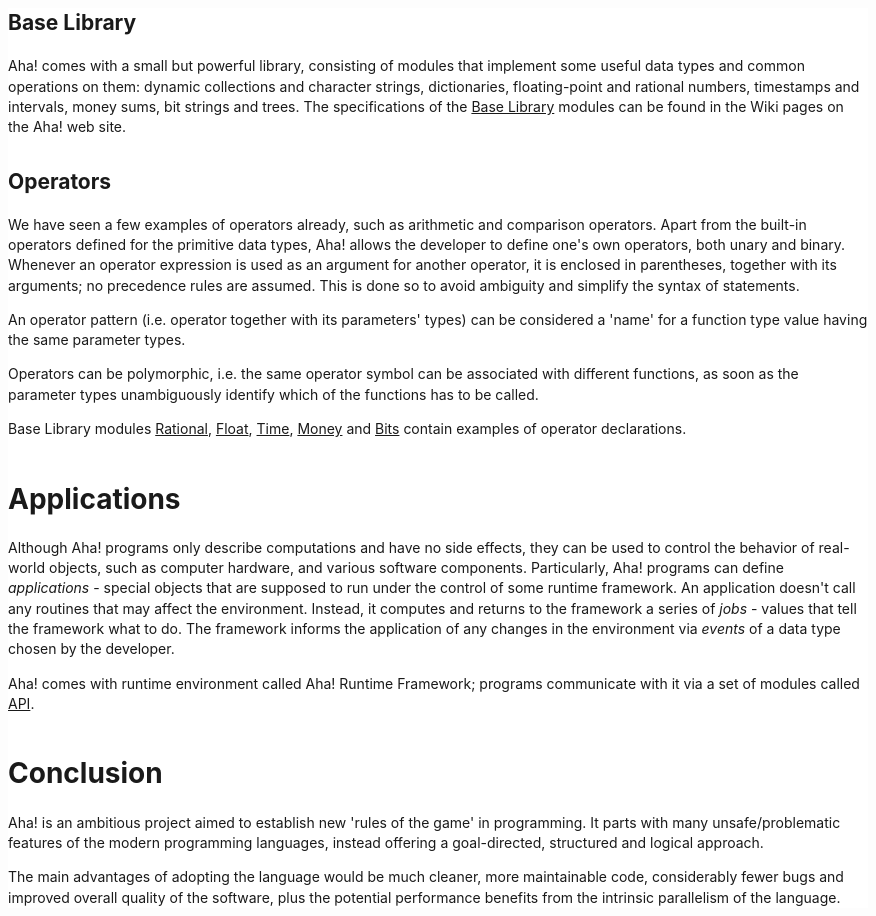 ## Base Library ##

Aha! comes with a small but powerful library, consisting of modules that implement some useful data types and common operations on them: dynamic collections and character strings, dictionaries, floating-point and rational numbers, timestamps and intervals, money sums, bit strings and trees. The specifications of the [Base Library](BaseLibrary.md) modules can be found in the Wiki pages on the Aha! web site.

## Operators ##

We have seen a few examples of operators already, such as arithmetic and comparison operators. Apart from the built-in operators defined for the primitive data types, Aha! allows the developer to define one's own operators, both unary and binary. Whenever an operator expression is used as an argument for another operator, it is enclosed in parentheses, together with its arguments; no precedence rules are assumed. This is done so to avoid ambiguity and simplify the syntax of statements.

An operator pattern (i.e. operator together with its parameters' types) can be considered a 'name' for a function type value having the same parameter types.

Operators can be polymorphic, i.e. the same operator symbol can be associated with different functions, as soon as the parameter types unambiguously identify which of the functions has to be called.

Base Library modules [Rational](Rational.md), [Float](Float.md), [Time](Time.md), [Money](Money.md) and [Bits](Bits.md) contain examples of operator declarations.

# Applications #

Although Aha! programs only describe computations and have no side effects, they can be used to control the behavior of real-world objects, such as computer hardware, and various software components. Particularly, Aha! programs can define _applications_ - special objects that are supposed to run under the control of some runtime framework. An application doesn't call any routines that may affect the environment. Instead, it computes and returns to the framework a series of _jobs_ - values that tell the framework what to do. The framework informs the application of any changes in the environment via _events_ of a data type chosen by the developer.

Aha! comes with runtime environment called Aha! Runtime Framework; programs communicate with it via a set of modules called [API](API.md).

# Conclusion #

Aha! is an ambitious project aimed to establish new 'rules of the game' in programming. It parts with many unsafe/problematic features of the modern programming languages, instead offering a goal-directed, structured and logical approach.

The main advantages of adopting the language would be much cleaner, more maintainable code, considerably fewer bugs and improved overall quality of the software, plus the potential performance benefits from the intrinsic parallelism of the language.